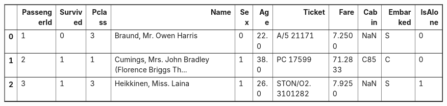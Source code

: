 

<div>
<table border="1" class="dataframe">
  <thead>
    <tr style="text-align: right;">
      <th></th>
      <th>PassengerId</th>
      <th>Survived</th>
      <th>Pclass</th>
      <th>Name</th>
      <th>Sex</th>
      <th>Age</th>
      <th>Ticket</th>
      <th>Fare</th>
      <th>Cabin</th>
      <th>Embarked</th>
      <th>IsAlone</th>
    </tr>
  </thead>
  <tbody>
    <tr>
      <th>0</th>
      <td>1</td>
      <td>0</td>
      <td>3</td>
      <td>Braund, Mr. Owen Harris</td>
      <td>0</td>
      <td>22.0</td>
      <td>A/5 21171</td>
      <td>7.2500</td>
      <td>NaN</td>
      <td>S</td>
      <td>0</td>
    </tr>
    <tr>
      <th>1</th>
      <td>2</td>
      <td>1</td>
      <td>1</td>
      <td>Cumings, Mrs. John Bradley (Florence Briggs Th...</td>
      <td>1</td>
      <td>38.0</td>
      <td>PC 17599</td>
      <td>71.2833</td>
      <td>C85</td>
      <td>C</td>
      <td>0</td>
    </tr>
    <tr>
      <th>2</th>
      <td>3</td>
      <td>1</td>
      <td>3</td>
      <td>Heikkinen, Miss. Laina</td>
      <td>1</td>
      <td>26.0</td>
      <td>STON/O2. 3101282</td>
      <td>7.9250</td>
      <td>NaN</td>
      <td>S</td>
      <td>1</td>
    </tr>
    <tr>